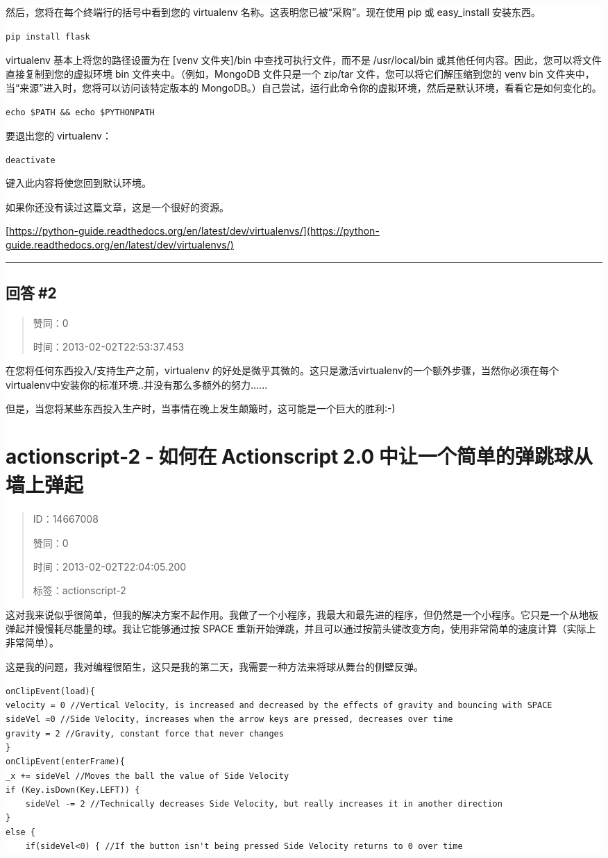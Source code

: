 然后，您将在每个终端行的括号中看到您的 virtualenv 名称。这表明您已被“采购”。现在使用 pip 或 easy_install 安装东西。

```
pip install flask 
```

virtualenv 基本上将您的路径设置为在 [venv 文件夹]/bin 中查找可执行文件，而不是 /usr/local/bin 或其他任何内容。因此，您可以将文件直接复制到您的虚拟环境 bin 文件夹中。（例如，MongoDB 文件只是一个 zip/tar 文件，您可以将它们解压缩到您的 venv bin 文件夹中，当“来源”进入时，您将可以访问该特定版本的 MongoDB。）自己尝试，运行此命令你的虚拟环境，然后是默认环境，看看它是如何变化的。

```
echo $PATH && echo $PYTHONPATH 
```

要退出您的 virtualenv：

```
deactivate 
```

键入此内容将使您回到默认环境。

如果你还没有读过这篇文章，这是一个很好的资源。

[https://python-guide.readthedocs.org/en/latest/dev/virtualenvs/](https://python-guide.readthedocs.org/en/latest/dev/virtualenvs/)

* * *

## 回答 #2

> 赞同：0
> 
> 时间：2013-02-02T22:53:37.453

在您将任何东西投入/支持生产之前，virtualenv 的好处是微乎其微的。这只是激活virtualenv的一个额外步骤，当然你必须在每个virtualenv中安装你的标准环境..并没有那么多额外的努力......

但是，当您将某些东西投入生产时，当事情在晚上发生颠簸时，这可能是一个巨大的胜利:-)

# actionscript-2 - 如何在 Actionscript 2.0 中让一个简单的弹跳球从墙上弹起

> ID：14667008
> 
> 赞同：0
> 
> 时间：2013-02-02T22:04:05.200
> 
> 标签：actionscript-2

这对我来说似乎很简单，但我的解决方案不起作用。我做了一个小程序，我最大和最先进的程序，但仍然是一个小程序。它只是一个从地板弹起并慢慢耗尽能量的球。我让它能够通过按 SPACE 重新开始弹跳，并且可以通过按箭头键改变方向，使用非常简单的速度计算（实际上非​​常简单）。

这是我的问题，我对编程很陌生，这只是我的第二天，我需要一种方法来将球从舞台的侧壁反弹。

```
onClipEvent(load){
velocity = 0 //Vertical Velocity, is increased and decreased by the effects of gravity and bouncing with SPACE
sideVel =0 //Side Velocity, increases when the arrow keys are pressed, decreases over time
gravity = 2 //Gravity, constant force that never changes
}
onClipEvent(enterFrame){
_x += sideVel //Moves the ball the value of Side Velocity
if (Key.isDown(Key.LEFT)) {
    sideVel -= 2 //Technically decreases Side Velocity, but really increases it in another direction
}
else {
    if(sideVel<0) { //If the button isn't being pressed Side Velocity returns to 0 over time
```